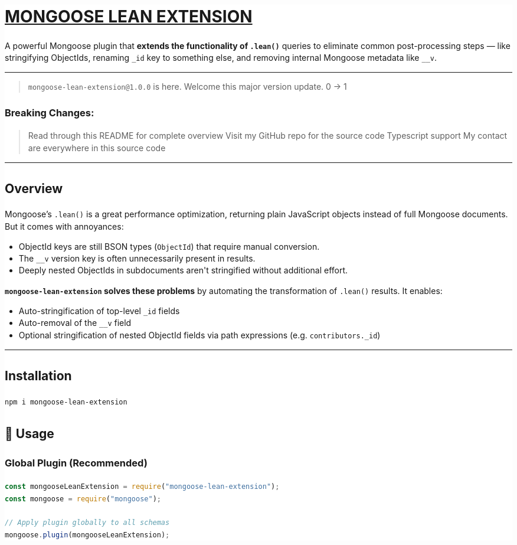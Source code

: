 # [MONGOOSE LEAN EXTENSION](https://github.com/SsekandiRaymond/mongoose-lean-extension)

A powerful Mongoose plugin that **extends the functionality of `.lean()`** queries to eliminate common post-processing steps — like stringifying ObjectIds, renaming `_id` key to something else, and removing internal Mongoose metadata like `__v`.

---

> `mongoose-lean-extension@1.0.0` is here. Welcome this major version update. 0 -> 1

### Breaking Changes:

> Read through this README for complete overview
> Visit my GitHub repo for the source code
> Typescript support
> My contact are everywhere in this source code

---

## Overview

Mongoose’s `.lean()` is a great performance optimization, returning plain JavaScript objects instead of full Mongoose documents. But it comes with annoyances:

-   ObjectId keys are still BSON types (`ObjectId`) that require manual conversion.
-   The `__v` version key is often unnecessarily present in results.
-   Deeply nested ObjectIds in subdocuments aren't stringified without additional effort.

**`mongoose-lean-extension` solves these problems** by automating the transformation of `.lean()` results. It enables:

-   Auto-stringification of top-level `_id` fields
-   Auto-removal of the `__v` field
-   Optional stringification of nested ObjectId fields via path expressions (e.g. `contributors._id`)

---

## Installation

```bash
npm i mongoose-lean-extension
```

## 🔧 Usage

### Global Plugin (Recommended)

```javascript
const mongooseLeanExtension = require("mongoose-lean-extension");
const mongoose = require("mongoose");

// Apply plugin globally to all schemas
mongoose.plugin(mongooseLeanExtension);
```
